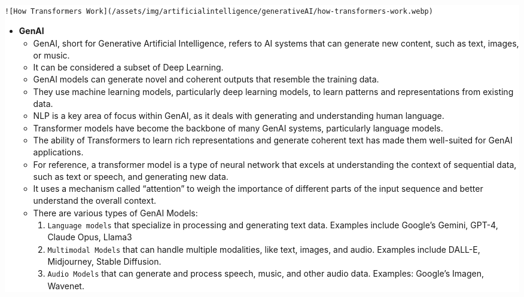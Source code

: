     ![How Transformers Work](/assets/img/artificialintelligence/generativeAI/how-transformers-work.webp)

- **GenAI**
    + GenAI, short for Generative Artificial Intelligence, refers to AI systems that can generate new content, such as text, images, or music. 
    + It can be considered a subset of Deep Learning.
    + GenAI models can generate novel and coherent outputs that resemble the training data. 
    + They use machine learning models, particularly deep learning models, to learn patterns and representations from existing data.
    + NLP is a key area of focus within GenAI, as it deals with generating and understanding human language. 
    + Transformer models have become the backbone of many GenAI systems, particularly language models. 
    + The ability of Transformers to learn rich representations and generate coherent text has made them well-suited for GenAI applications. 
    + For reference, a transformer model is a type of neural network that excels at understanding the context of sequential data, such as text or speech, and generating new data. 
    + It uses a mechanism called “attention” to weigh the importance of different parts of the input sequence and better understand the overall context.
    + There are various types of GenAI Models:
        1. `Language models` that specialize in processing and generating text data. Examples include Google’s Gemini, GPT-4, Claude Opus, Llama3
        2. `Multimodal Models` that can handle multiple modalities, like text, images, and audio. Examples include DALL-E, Midjourney, Stable Diffusion.
        3. `Audio Models` that can generate and process speech, music, and other audio data. Examples: Google’s Imagen, Wavenet.

